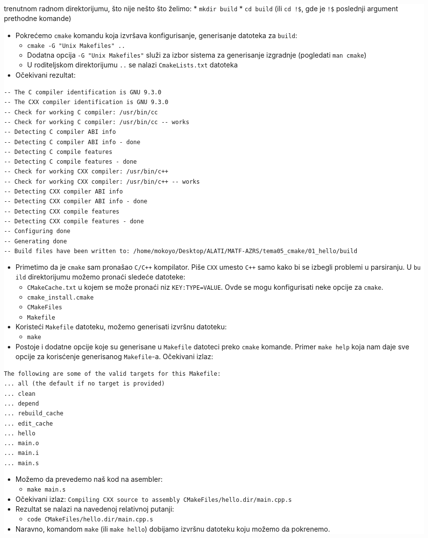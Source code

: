 trenutnom radnom direktorijumu, što nije nešto što želimo:
    * `mkdir build`
    * `cd build` (ili `cd !$`, gde je `!$` poslednji argument prethodne komande)
- Pokrećemo `cmake` komandu koja izvršava konfigurisanje, generisanje datoteka za `build`:
    * `cmake -G "Unix Makefiles" ..` 
    * Dodatna opcija `-G "Unix Makefiles"` služi za izbor sistema za generisanje izgradnje (pogledati `man cmake`) 
    * U roditeljskom direktorijumu `..` se nalazi `CmakeLists.txt` datoteka
- Očekivani rezultat:
```
-- The C compiler identification is GNU 9.3.0
-- The CXX compiler identification is GNU 9.3.0
-- Check for working C compiler: /usr/bin/cc
-- Check for working C compiler: /usr/bin/cc -- works
-- Detecting C compiler ABI info
-- Detecting C compiler ABI info - done
-- Detecting C compile features
-- Detecting C compile features - done
-- Check for working CXX compiler: /usr/bin/c++
-- Check for working CXX compiler: /usr/bin/c++ -- works
-- Detecting CXX compiler ABI info
-- Detecting CXX compiler ABI info - done
-- Detecting CXX compile features
-- Detecting CXX compile features - done
-- Configuring done
-- Generating done
-- Build files have been written to: /home/mokoyo/Desktop/ALATI/MATF-AZRS/tema05_cmake/01_hello/build
```
- Primetimo da je `cmake` sam pronašao `C/C++` kompilator. Piše `CXX` umesto `C++` samo kako bi se izbegli problemi u parsiranju. U `build` direktorijumu možemo pronaći sledeće datoteke:
    * `CMakeCache.txt` u kojem se može pronaći niz `KEY:TYPE=VALUE`. Ovde se mogu konfigurisati neke opcije za `cmake`.
    * `cmake_install.cmake`
    * `CMakeFiles`
    * `Makefile`
- Koristeći `Makefile` datoteku, možemo generisati izvršnu datoteku:
    * `make`
- Postoje i dodatne opcije koje su generisane u `Makefile` datoteci preko `cmake` komande. Primer `make help` koja nam daje sve opcije za korisćenje generisanog `Makefile`-a. Očekivani izlaz:
```
The following are some of the valid targets for this Makefile:
... all (the default if no target is provided)
... clean
... depend
... rebuild_cache
... edit_cache
... hello
... main.o
... main.i
... main.s
```
- Možemo da prevedemo naš kod na asembler:
    * `make main.s`
- Očekivani izlaz: `Compiling CXX source to assembly CMakeFiles/hello.dir/main.cpp.s`
- Rezultat se nalazi na navedenoj relativnoj putanji:
    * `code CMakeFiles/hello.dir/main.cpp.s`
- Naravno, komandom `make` (ili `make hello`) dobijamo izvršnu datoteku koju možemo da pokrenemo.
